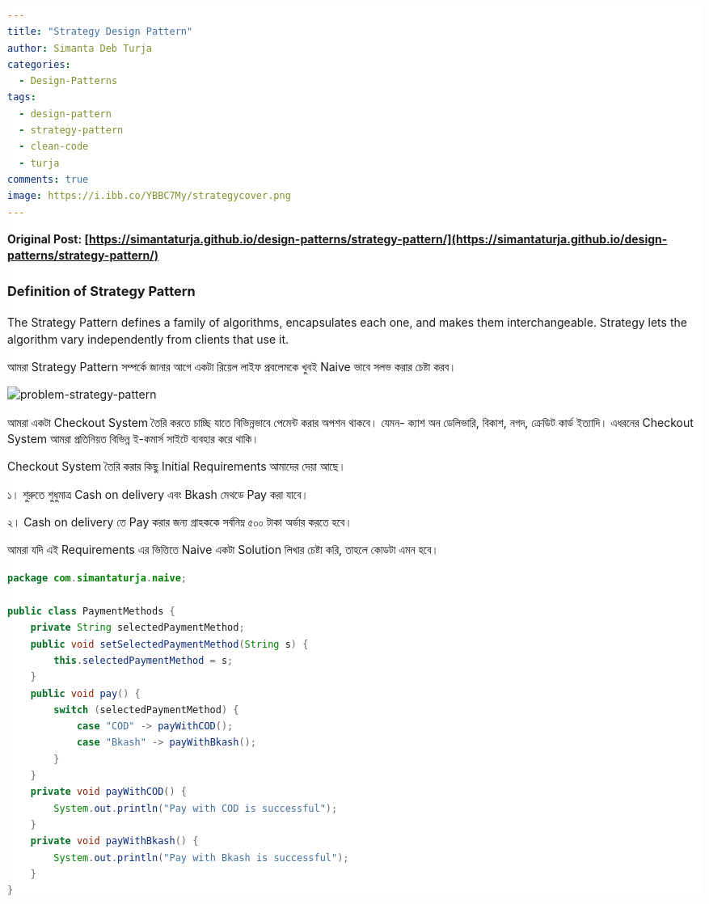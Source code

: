 ```yaml
---
title: "Strategy Design Pattern"
author: Simanta Deb Turja
categories:
  - Design-Patterns
tags:
  - design-pattern
  - strategy-pattern
  - clean-code
  - turja
comments: true
image: https://i.ibb.co/YBBC7My/strategycover.png
---
```

**Original Post: [https://simantaturja.github.io/design-patterns/strategy-pattern/](https://simantaturja.github.io/design-patterns/strategy-pattern/)**

### Definition of Strategy Pattern

The Strategy Pattern defines a family of algorithms, encapsulates each one, and makes them interchangeable. Strategy lets the algorithm vary independently from clients that use it.

আমরা Strategy Pattern সম্পর্কে জানার আগে একটা রিয়েল লাইফ প্রবলেমকে খুবই Naive ভাবে সলভ করার চেষ্টা করব।

![problem-strategy-pattern](https://i.ibb.co/ZSgjXrh/problem.png)

আমরা একটা Checkout System তৈরি করতে চাচ্ছি যাতে বিভিন্নভাবে পেমেন্ট করার অপশন থাকবে। যেমন- ক্যাশ অন ডেলিভারি, বিকাশ, নগদ, ক্রেডিট কার্ড ইত্যাদি। এধরনের Checkout System আমরা প্রতিনিয়ত বিভিন্ন ই-কমার্স সাইটে ব্যবহার করে থাকি।

Checkout System তৈরি করার কিছু Initial Requirements আমাদের দেয়া আছে।

১। শুরুতে শুধুমাত্র Cash on delivery এবং Bkash মেথডে Pay করা যাবে।

২। Cash on delivery তে Pay করার জন্য গ্রাহককে সর্বনিম্ন ৫০০ টাকা অর্ডার করতে হবে।

আমরা যদি এই Requirements এর ভিত্তিতে Naive একটা Solution লিখার চেষ্টা করি, তাহলে কোডটা এমন হবে।

```java
package com.simantaturja.naive;

public class PaymentMethods {
    private String selectedPaymentMethod;
    public void setSelectedPaymentMethod(String s) {
        this.selectedPaymentMethod = s;
    }
    public void pay() {
        switch (selectedPaymentMethod) {
            case "COD" -> payWithCOD();
            case "Bkash" -> payWithBkash();
        }
    }
    private void payWithCOD() {
        System.out.println("Pay with COD is successful");
    }
    private void payWithBkash() {
        System.out.println("Pay with Bkash is successful");
    }
}
```
